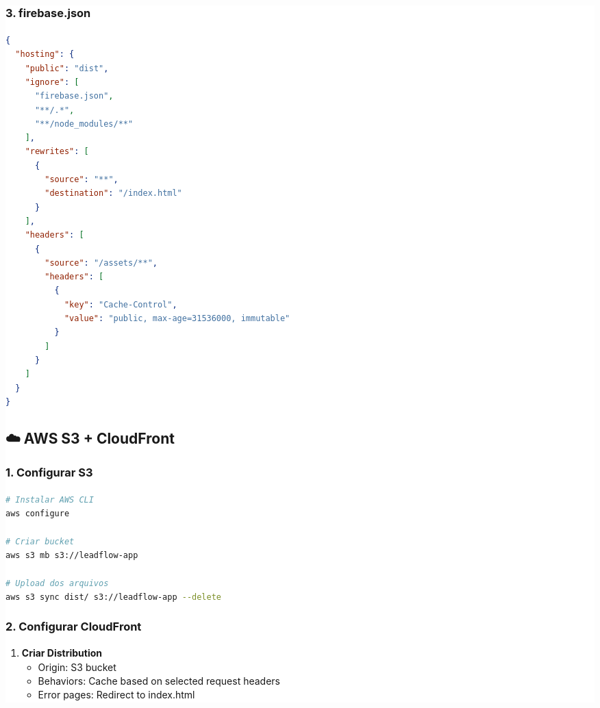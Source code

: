 ### **3. firebase.json**

```json
{
  "hosting": {
    "public": "dist",
    "ignore": [
      "firebase.json",
      "**/.*",
      "**/node_modules/**"
    ],
    "rewrites": [
      {
        "source": "**",
        "destination": "/index.html"
      }
    ],
    "headers": [
      {
        "source": "/assets/**",
        "headers": [
          {
            "key": "Cache-Control",
            "value": "public, max-age=31536000, immutable"
          }
        ]
      }
    ]
  }
}
```

## ☁️ AWS S3 + CloudFront

### **1. Configurar S3**

```bash
# Instalar AWS CLI
aws configure

# Criar bucket
aws s3 mb s3://leadflow-app

# Upload dos arquivos
aws s3 sync dist/ s3://leadflow-app --delete
```

### **2. Configurar CloudFront**

1. **Criar Distribution**
   - Origin: S3 bucket
   - Behaviors: Cache based on selected request headers
   - Error pages: Redirect to index.html
